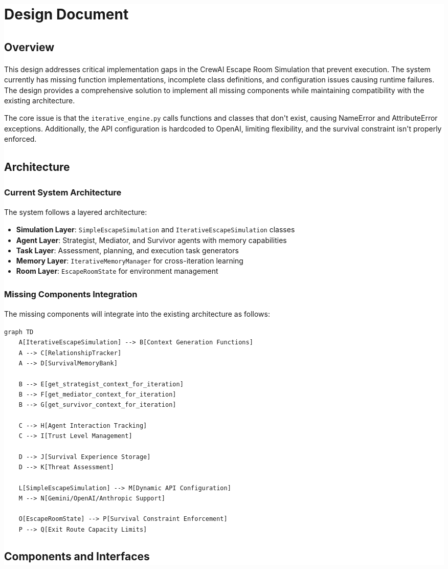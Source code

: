 # Design Document

## Overview

This design addresses critical implementation gaps in the CrewAI Escape Room Simulation that prevent execution. The system currently has missing function implementations, incomplete class definitions, and configuration issues causing runtime failures. The design provides a comprehensive solution to implement all missing components while maintaining compatibility with the existing architecture.

The core issue is that the `iterative_engine.py` calls functions and classes that don't exist, causing NameError and AttributeError exceptions. Additionally, the API configuration is hardcoded to OpenAI, limiting flexibility, and the survival constraint isn't properly enforced.

## Architecture

### Current System Architecture
The system follows a layered architecture:
- **Simulation Layer**: `SimpleEscapeSimulation` and `IterativeEscapeSimulation` classes
- **Agent Layer**: Strategist, Mediator, and Survivor agents with memory capabilities
- **Task Layer**: Assessment, planning, and execution task generators
- **Memory Layer**: `IterativeMemoryManager` for cross-iteration learning
- **Room Layer**: `EscapeRoomState` for environment management

### Missing Components Integration
The missing components will integrate into the existing architecture as follows:

```mermaid
graph TD
    A[IterativeEscapeSimulation] --> B[Context Generation Functions]
    A --> C[RelationshipTracker]
    A --> D[SurvivalMemoryBank]
    
    B --> E[get_strategist_context_for_iteration]
    B --> F[get_mediator_context_for_iteration]
    B --> G[get_survivor_context_for_iteration]
    
    C --> H[Agent Interaction Tracking]
    C --> I[Trust Level Management]
    
    D --> J[Survival Experience Storage]
    D --> K[Threat Assessment]
    
    L[SimpleEscapeSimulation] --> M[Dynamic API Configuration]
    M --> N[Gemini/OpenAI/Anthropic Support]
    
    O[EscapeRoomState] --> P[Survival Constraint Enforcement]
    P --> Q[Exit Route Capacity Limits]
```

## Components and Interfaces
